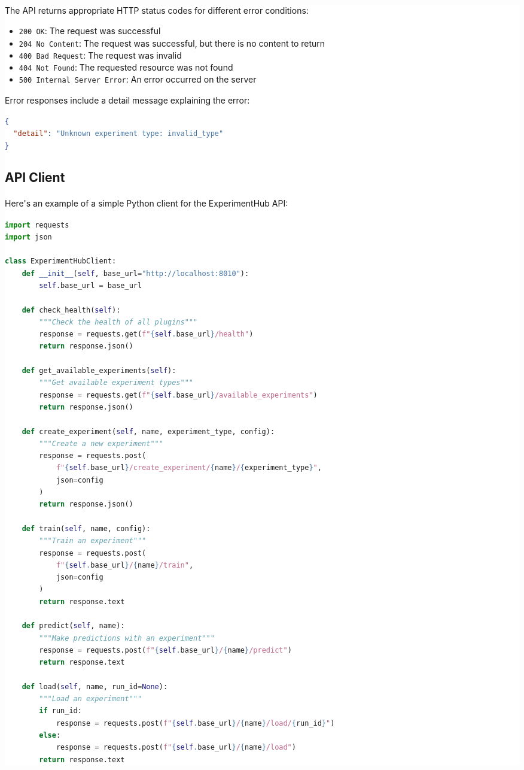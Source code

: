 The API returns appropriate HTTP status codes for different error conditions:

- `200 OK`: The request was successful
- `204 No Content`: The request was successful, but there is no content to return
- `400 Bad Request`: The request was invalid
- `404 Not Found`: The requested resource was not found
- `500 Internal Server Error`: An error occurred on the server

Error responses include a detail message explaining the error:

```json
{
  "detail": "Unknown experiment type: invalid_type"
}
```

## API Client

Here's an example of a simple Python client for the ExperimentHub API:

```python
import requests
import json

class ExperimentHubClient:
    def __init__(self, base_url="http://localhost:8010"):
        self.base_url = base_url
    
    def check_health(self):
        """Check the health of all plugins"""
        response = requests.get(f"{self.base_url}/health")
        return response.json()
    
    def get_available_experiments(self):
        """Get available experiment types"""
        response = requests.get(f"{self.base_url}/available_experiments")
        return response.json()
    
    def create_experiment(self, name, experiment_type, config):
        """Create a new experiment"""
        response = requests.post(
            f"{self.base_url}/create_experiment/{name}/{experiment_type}",
            json=config
        )
        return response.json()
    
    def train(self, name, config):
        """Train an experiment"""
        response = requests.post(
            f"{self.base_url}/{name}/train",
            json=config
        )
        return response.text
    
    def predict(self, name):
        """Make predictions with an experiment"""
        response = requests.post(f"{self.base_url}/{name}/predict")
        return response.text
    
    def load(self, name, run_id=None):
        """Load an experiment"""
        if run_id:
            response = requests.post(f"{self.base_url}/{name}/load/{run_id}")
        else:
            response = requests.post(f"{self.base_url}/{name}/load")
        return response.text
```